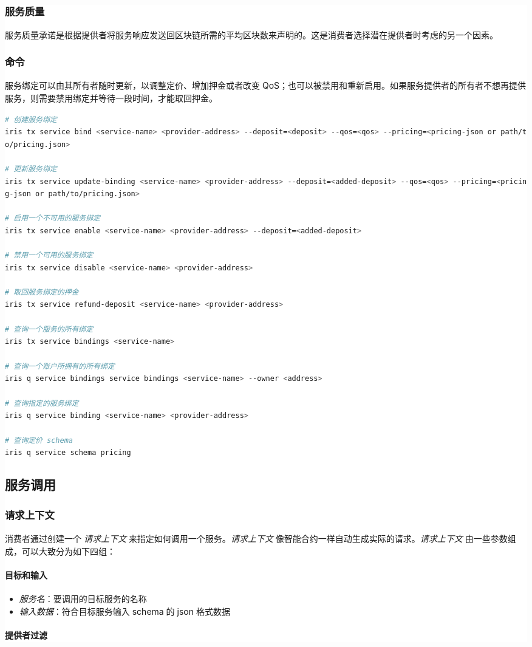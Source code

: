### 服务质量

服务质量承诺是根据提供者将服务响应发送回区块链所需的平均区块数来声明的。这是消费者选择潜在提供者时考虑的另一个因素。

### 命令

服务绑定可以由其所有者随时更新，以调整定价、增加押金或者改变 QoS；也可以被禁用和重新启用。如果服务提供者的所有者不想再提供服务，则需要禁用绑定并等待一段时间，才能取回押金。

```bash
# 创建服务绑定
iris tx service bind <service-name> <provider-address> --deposit=<deposit> --qos=<qos> --pricing=<pricing-json or path/to/pricing.json>

# 更新服务绑定
iris tx service update-binding <service-name> <provider-address> --deposit=<added-deposit> --qos=<qos> --pricing=<pricing-json or path/to/pricing.json>

# 启用一个不可用的服务绑定
iris tx service enable <service-name> <provider-address> --deposit=<added-deposit>

# 禁用一个可用的服务绑定
iris tx service disable <service-name> <provider-address>

# 取回服务绑定的押金
iris tx service refund-deposit <service-name> <provider-address>

# 查询一个服务的所有绑定
iris tx service bindings <service-name>

# 查询一个账户所拥有的所有绑定
iris q service bindings service bindings <service-name> --owner <address>

# 查询指定的服务绑定
iris q service binding <service-name> <provider-address>

# 查询定价 schema
iris q service schema pricing
```

## 服务调用

### 请求上下文

消费者通过创建一个 _请求上下文_ 来指定如何调用一个服务。_请求上下文_ 像智能合约一样自动生成实际的请求。_请求上下文_ 由一些参数组成，可以大致分为如下四组：

#### 目标和输入

* _服务名_：要调用的目标服务的名称
* _输入数据_：符合目标服务输入 schema 的 json 格式数据

#### 提供者过滤

